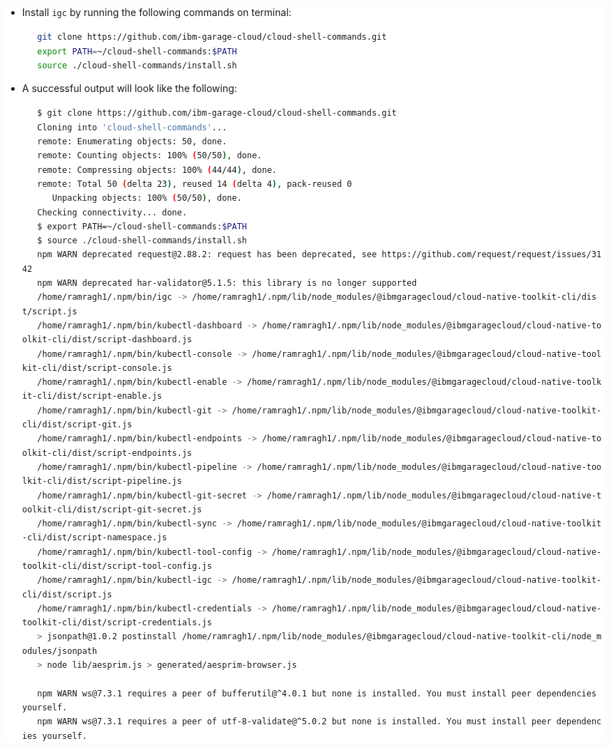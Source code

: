 - Install `igc` by running the following commands on terminal:
  
  ```bash
     git clone https://github.com/ibm-garage-cloud/cloud-shell-commands.git
     export PATH=~/cloud-shell-commands:$PATH
     source ./cloud-shell-commands/install.sh
  ```

- A successful output will look like the following:

    ```bash
       $ git clone https://github.com/ibm-garage-cloud/cloud-shell-commands.git
       Cloning into 'cloud-shell-commands'...
       remote: Enumerating objects: 50, done.
       remote: Counting objects: 100% (50/50), done.
       remote: Compressing objects: 100% (44/44), done.
       remote: Total 50 (delta 23), reused 14 (delta 4), pack-reused 0
          Unpacking objects: 100% (50/50), done.
       Checking connectivity... done.
       $ export PATH=~/cloud-shell-commands:$PATH
       $ source ./cloud-shell-commands/install.sh
       npm WARN deprecated request@2.88.2: request has been deprecated, see https://github.com/request/request/issues/3142
       npm WARN deprecated har-validator@5.1.5: this library is no longer supported
       /home/ramragh1/.npm/bin/igc -> /home/ramragh1/.npm/lib/node_modules/@ibmgaragecloud/cloud-native-toolkit-cli/dist/script.js
       /home/ramragh1/.npm/bin/kubectl-dashboard -> /home/ramragh1/.npm/lib/node_modules/@ibmgaragecloud/cloud-native-toolkit-cli/dist/script-dashboard.js
       /home/ramragh1/.npm/bin/kubectl-console -> /home/ramragh1/.npm/lib/node_modules/@ibmgaragecloud/cloud-native-toolkit-cli/dist/script-console.js
       /home/ramragh1/.npm/bin/kubectl-enable -> /home/ramragh1/.npm/lib/node_modules/@ibmgaragecloud/cloud-native-toolkit-cli/dist/script-enable.js
       /home/ramragh1/.npm/bin/kubectl-git -> /home/ramragh1/.npm/lib/node_modules/@ibmgaragecloud/cloud-native-toolkit-cli/dist/script-git.js
       /home/ramragh1/.npm/bin/kubectl-endpoints -> /home/ramragh1/.npm/lib/node_modules/@ibmgaragecloud/cloud-native-toolkit-cli/dist/script-endpoints.js
       /home/ramragh1/.npm/bin/kubectl-pipeline -> /home/ramragh1/.npm/lib/node_modules/@ibmgaragecloud/cloud-native-toolkit-cli/dist/script-pipeline.js
       /home/ramragh1/.npm/bin/kubectl-git-secret -> /home/ramragh1/.npm/lib/node_modules/@ibmgaragecloud/cloud-native-toolkit-cli/dist/script-git-secret.js
       /home/ramragh1/.npm/bin/kubectl-sync -> /home/ramragh1/.npm/lib/node_modules/@ibmgaragecloud/cloud-native-toolkit-cli/dist/script-namespace.js
       /home/ramragh1/.npm/bin/kubectl-tool-config -> /home/ramragh1/.npm/lib/node_modules/@ibmgaragecloud/cloud-native-toolkit-cli/dist/script-tool-config.js
       /home/ramragh1/.npm/bin/kubectl-igc -> /home/ramragh1/.npm/lib/node_modules/@ibmgaragecloud/cloud-native-toolkit-cli/dist/script.js
       /home/ramragh1/.npm/bin/kubectl-credentials -> /home/ramragh1/.npm/lib/node_modules/@ibmgaragecloud/cloud-native-toolkit-cli/dist/script-credentials.js
       > jsonpath@1.0.2 postinstall /home/ramragh1/.npm/lib/node_modules/@ibmgaragecloud/cloud-native-toolkit-cli/node_modules/jsonpath
       > node lib/aesprim.js > generated/aesprim-browser.js

       npm WARN ws@7.3.1 requires a peer of bufferutil@^4.0.1 but none is installed. You must install peer dependencies yourself.
       npm WARN ws@7.3.1 requires a peer of utf-8-validate@^5.0.2 but none is installed. You must install peer dependencies yourself.
